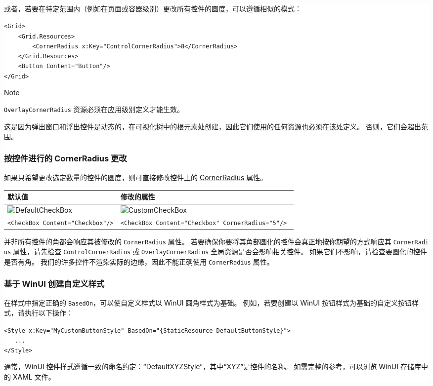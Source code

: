 或者，若要在特定范围内（例如在页面或容器级别）更改所有控件的圆度，可以遵循相似的模式：

```xaml
<Grid>
    <Grid.Resources>
        <CornerRadius x:Key="ControlCornerRadius">8</CornerRadius>
    </Grid.Resources>
    <Button Content="Button"/>
</Grid>
```

> [!NOTE]
> `OverlayCornerRadius` 资源必须在应用级别定义才能生效。
>
>这是因为弹出窗口和浮出控件是动态的，在可视化树中的根元素处创建，因此它们使用的任何资源也必须在该处定义。 否则，它们会超出范围。

### <a name="per-control-cornerradius-changes"></a>按控件进行的 CornerRadius 更改

如果只希望更改选定数量的控件的圆度，则可直接修改控件上的 [CornerRadius](/uwp/api/windows.ui.xaml.controls.control.cornerradius) 属性。

|默认值 | 修改的属性 |
|:-- |:-- |
|![DefaultCheckBox](images/rounded-corner/default-checkbox.png)| ![CustomCheckBox](images/rounded-corner/custom-checkbox.png)|
|`<CheckBox Content="Checkbox"/>` | `<CheckBox Content="Checkbox" CornerRadius="5"/> ` |

并非所有控件的角都会响应其被修改的 `CornerRadius` 属性。 若要确保你要将其角部圆化的控件会真正地按你期望的方式响应其 `CornerRadius` 属性，请先检查 `ControlCornerRadius` 或 `OverlayCornerRadius` 全局资源是否会影响相关控件。 如果它们不影响，请检查要圆化的控件是否有角。 我们的许多控件不渲染实际的边缘，因此不能正确使用 `CornerRadius` 属性。

### <a name="basing-custom-styles-on-winui"></a>基于 WinUI 创建自定义样式

在样式中指定正确的 `BasedOn`，可以使自定义样式以 WinUI 圆角样式为基础。 例如，若要创建以 WinUI 按钮样式为基础的自定义按钮样式，请执行以下操作：

```xaml
<Style x:Key="MyCustomButtonStyle" BasedOn="{StaticResource DefaultButtonStyle}">
   ...
</Style>
```

通常，WinUI 控件样式遵循一致的命名约定：“DefaultXYZStyle”，其中“XYZ”是控件的名称。 如需完整的参考，可以浏览 WinUI 存储库中的 XAML 文件。

